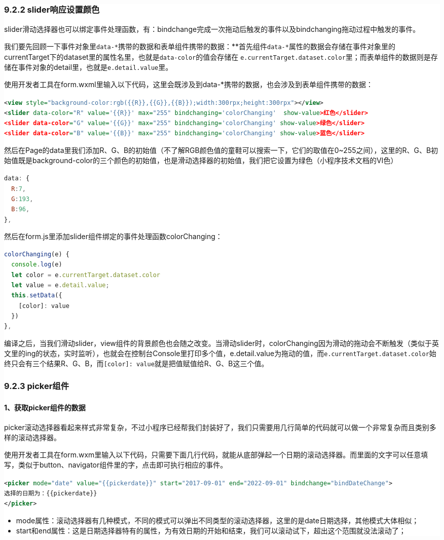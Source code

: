 ```javascript
```

### 9.2.2 slider响应设置颜色
slider滑动选择器也可以绑定事件处理函数，有：bindchange完成一次拖动后触发的事件以及bindchanging拖动过程中触发的事件。

我们要先回顾一下事件对象里`data-*`携带的数据和表单组件携带的数据：**首先组件`data-*`属性的数据会存储在事件对象里的currentTarget下的dataset里的属性名里，也就是`data-color`的值会存储在 `e.currentTarget.dataset.color`里；而表单组件的数据则是存储在事件对象的detail里，也就是`e.detail.value`里。

使用开发者工具在form.wxml里输入以下代码，这里会既涉及到data-*携带的数据，也会涉及到表单组件携带的数据：
```xml
<view style="background-color:rgb({{R}},{{G}},{{B}});width:300rpx;height:300rpx"></view>
<slider data-color="R" value='{{R}}' max="255" bindchanging='colorChanging'  show-value>红色</slider>
<slider data-color="G" value='{{G}}' max="255" bindchanging='colorChanging' show-value>绿色</slider>
<slider data-color="B" value='{{B}}' max="255" bindchanging='colorChanging' show-value>蓝色</slider>
```
然后在Page的data里我们添加R、G、B的初始值（不了解RGB颜色值的童鞋可以搜索一下，它们的取值在0~255之间），这里的R、G、B初始值既是background-color的三个颜色的初始值，也是滑动选择器的初始值，我们把它设置为绿色（小程序技术文档的VI色）
```javascript
data: {
  R:7,
  G:193,
  B:96,
},
```
然后在form.js里添加slider组件绑定的事件处理函数colorChanging：
```javascript
colorChanging(e) {
  console.log(e)
  let color = e.currentTarget.dataset.color
  let value = e.detail.value;
  this.setData({
    [color]: value
  })
},
```
编译之后，当我们滑动slider，view组件的背景颜色也会随之改变。当滑动slider时，colorChanging因为滑动的拖动会不断触发（类似于英文里的ing的状态，实时监听），也就会在控制台Console里打印多个值，e.detail.value为拖动的值，而`e.currentTarget.dataset.color`始终只会有三个结果R、G、B，而`[color]: value`就是把值赋值给R、G、B这三个值。

### 9.2.3 picker组件
#### 1、获取picker组件的数据
picker滚动选择器看起来样式非常复杂，不过小程序已经帮我们封装好了，我们只需要用几行简单的代码就可以做一个非常复杂而且类别多样的滚动选择器。

使用开发者工具在form.wxm里输入以下代码，只需要下面几行代码，就能从底部弹起一个日期的滚动选择器。而里面的文字可以任意填写，类似于button、navigator组件里的字，点击即可执行相应的事件。
```xml
<picker mode="date" value="{{pickerdate}}" start="2017-09-01" end="2022-09-01" bindchange="bindDateChange">
选择的日期为：{{pickerdate}}
</picker>
```

-   mode属性：滚动选择器有几种模式，不同的模式可以弹出不同类型的滚动选择器，这里的是date日期选择，其他模式大体相似；
-   start和end属性：这是日期选择器特有的属性，为有效日期的开始和结束，我们可以滚动试下，超出这个范围就没法滚动了；
